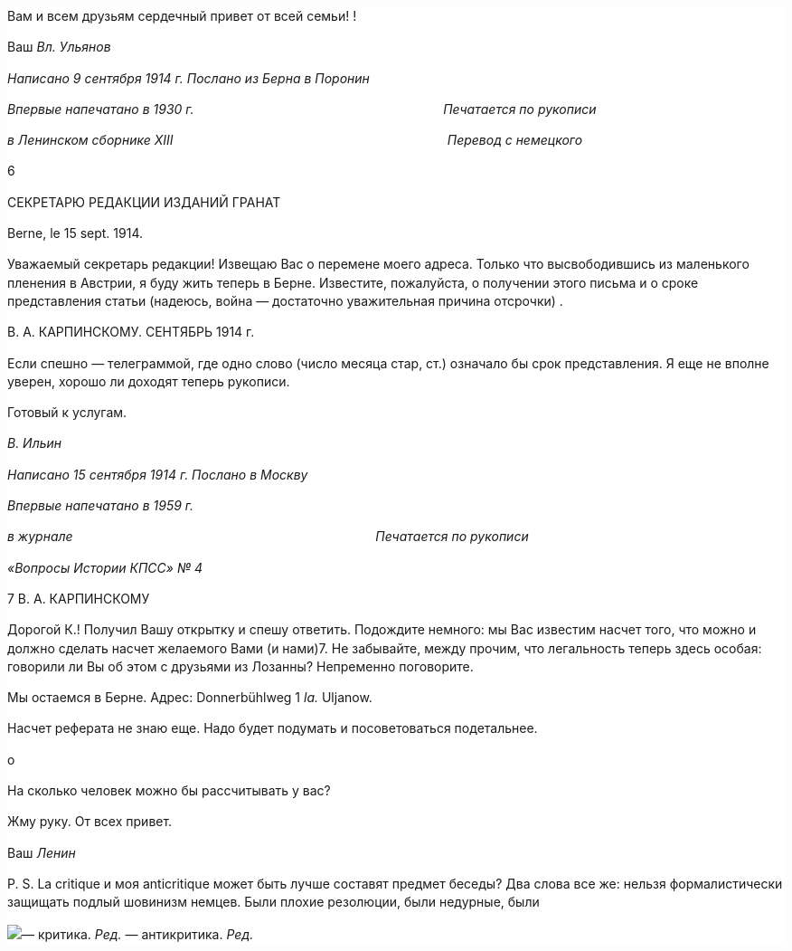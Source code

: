 Вам и всем друзьям сердечный привет от всей семьи! !

Ваш _Вл. Ульянов_

_Написано 9 сентября 1914 г. Послано из Берна в Поронин_

_Впервые напечатано в 1930 г.                                                                      Печатается по рукописи_

_в Ленинском сборнике_ _XIII_                                                                             _Перевод с немецкого_

6

СЕКРЕТАРЮ РЕДАКЦИИ ИЗДАНИЙ ГРАНАТ

Berne, le 15 sept. 1914.

Уважаемый секретарь редакции! Извещаю Вас о перемене моего адреса. Только что высвободившись из маленького пленения в Австрии, я буду жить теперь в Берне. Из­вестите, пожалуйста, о получении этого письма и о сроке представления статьи (наде­юсь, война — достаточно уважительная причина отсрочки) .

  

В. А. КАРПИНСКОМУ. СЕНТЯБРЬ 1914 г.

Если спешно — телеграммой, где одно слово (число месяца стар, ст.) означало бы срок представления. Я еще не вполне уверен, хорошо ли доходят теперь рукописи.

Готовый к услугам.

_В. Ильин_

_Написано 15 сентября 1914 г. Послано в Москву_

_Впервые напечатано в 1959 г._

_в журнале_                                                                                     _Печатается по рукописи_

_«Вопросы Истории КПСС» № 4_

7 В. А. КАРПИНСКОМУ

Дорогой К.! Получил Вашу открытку и спешу ответить. Подождите немного: мы Вас известим насчет того, что можно и должно сделать насчет желаемого Вами (и нами)7. Не забывайте, между прочим, что легальность теперь здесь особая: говорили ли Вы об этом с друзьями из Лозанны? Непременно поговорите.

Мы остаемся в Берне. Адрес: Donnerbühlweg 1 _la._ Uljanow.

Насчет реферата не знаю еще. Надо будет подумать и посоветоваться подетальнее.

о

На сколько человек можно бы рассчитывать у вас?

Жму руку. От всех привет.

Ваш _Ленин_

P. S. La critique и моя anticritique может быть лучше составят предмет беседы? Два слова все же: нельзя формалистически защищать подлый шовинизм немцев. Были пло­хие резолюции, были недурные, были

![](file:///C:/Users/bot32/AppData/Local/Temp/msohtmlclip1/01/clip_image001.png)— критика. _Ред._ — антикритика. _Ред._
